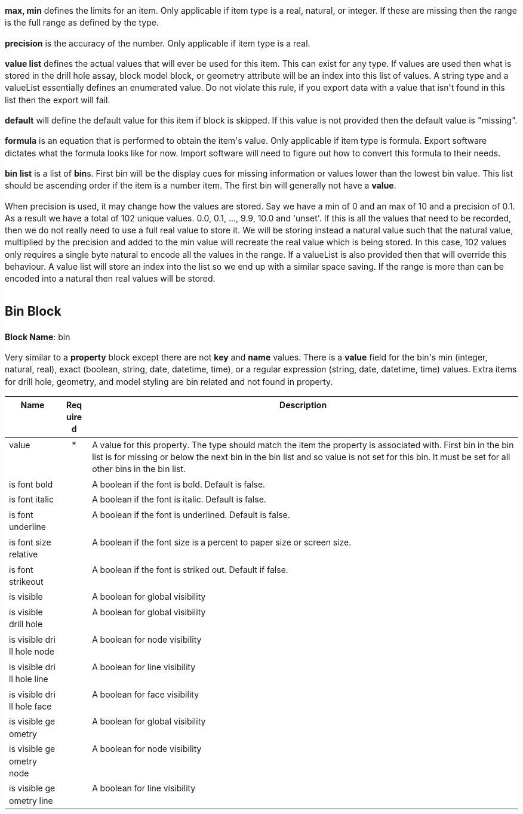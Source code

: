 **max, min** defines the limits for an item.  Only applicable if item type is a real, natural, or integer.  If these are missing then the range is the full range as defined by the type.

**precision** is the accuracy of the number.  Only applicable if item type is a real.

**value list** defines the actual values that will ever be used for this item.  This can exist for any type.  If values are used then what is stored in the drill hole assay, block model block, or geometry attribute will be an index into this list of values.  A string type and a valueList essentially defines an enumerated value.  Do not violate this rule, if you export data with a value that isn't found in this list then the export will fail.

**default** will define the default value for this item if block is skipped.  If this value is not provided then the default value is "missing".

**formula** is an equation that is performed to obtain the item's value.  Only applicable if item type is formula.  Export software dictates what the formula looks like for now.  Import software will need to figure out how to convert this formula to their needs.

**bin list** is a list of **bin**s.  First bin will be the display cues for missing information or values lower than the lowest bin value.  This list should be ascending order if the item is a number item.  The first bin will generally not have a **value**.

When precision is used, it may change how the values are stored.  Say we have a min of 0 and an max of 10 and a precision of 0.1.  As a result we have a total of 102 unique values. 0.0, 0.1, ..., 9.9, 10.0 and 'unset'.  If this is all the values that need to be recorded, then we do not really need to use a full real value to store it.  We will be storing instead a natural value such that the natural value, multiplied by the precision and added to the min value will recreate the real value which is being stored.  In this case, 102 values only requires a single byte natural to encode all the values in the range.  If a valueList is also provided then that will override this behaviour.  A value list will store an index into the list so we end up with a similar space saving.  If the range is more than can be encoded into a natural then real values will be stored.

## Bin Block

**Block Name**: bin

Very similar to a **property** block except there are not **key** and **name** values.  There is a **value** field for the bin's min (integer, natural, real), exact (boolean, string, date, datetime, time), or a regular expression (string, date, datetime, time) values.  Extra items for drill hole, geometry, and model styling are bin related and not found in property.

| Name                          | Required | Description |
| ---                           | :---:    | ---         |
| value                         | * | A value for this property.  The type should match the item the property is associated with.  First bin in the bin list is for missing or below the next bin in the bin list and so value is not set for this bin.  It must be set for all other bins in the bin list. |
| is font bold                  |   | A boolean if the font is bold.  Default is false. |
| is font italic                |   | A boolean if the font is italic.  Default is false. |
| is font underline             |   | A boolean if the font is underlined.  Default is false. |
| is font size relative         |   | A boolean if the font size is a percent to paper size or screen size. |
| is font strikeout             |   | A boolean if the font is striked out.  Default if false. |
| is visible                    |   | A boolean for global visibility |
| is visible drill hole         |   | A boolean for global visibility |
| is visible drill hole node    |   | A boolean for node visibility |
| is visible drill hole line    |   | A boolean for line visibility |
| is visible drill hole face    |   | A boolean for face visibility |
| is visible geometry           |   | A boolean for global visibility |
| is visible geometry node      |   | A boolean for node visibility |
| is visible geometry line      |   | A boolean for line visibility |